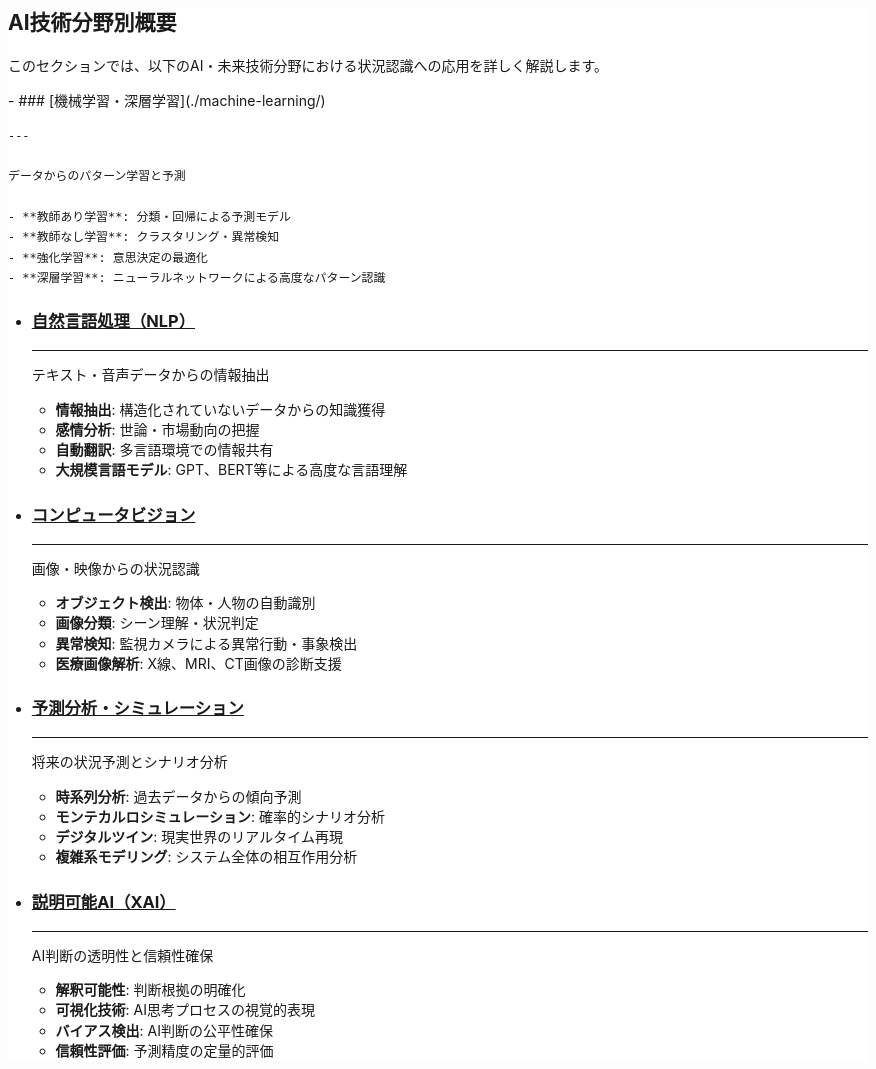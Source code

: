 ## AI技術分野別概要

このセクションでは、以下のAI・未来技術分野における状況認識への応用を詳しく解説します。

<div class="grid cards" markdown>
- ### [機械学習・深層学習](./machine-learning/)

    ---
    
    データからのパターン学習と予測

    - **教師あり学習**: 分類・回帰による予測モデル
    - **教師なし学習**: クラスタリング・異常検知
    - **強化学習**: 意思決定の最適化
    - **深層学習**: ニューラルネットワークによる高度なパターン認識

- ### [自然言語処理（NLP）](./natural-language-processing/)

    ---
    
    テキスト・音声データからの情報抽出

    - **情報抽出**: 構造化されていないデータからの知識獲得
    - **感情分析**: 世論・市場動向の把握
    - **自動翻訳**: 多言語環境での情報共有
    - **大規模言語モデル**: GPT、BERT等による高度な言語理解

- ### [コンピュータビジョン](./computer-vision/)

    ---
    
    画像・映像からの状況認識

    - **オブジェクト検出**: 物体・人物の自動識別
    - **画像分類**: シーン理解・状況判定
    - **異常検知**: 監視カメラによる異常行動・事象検出
    - **医療画像解析**: X線、MRI、CT画像の診断支援

- ### [予測分析・シミュレーション](./predictive-analytics/)

    ---
    
    将来の状況予測とシナリオ分析

    - **時系列分析**: 過去データからの傾向予測
    - **モンテカルロシミュレーション**: 確率的シナリオ分析
    - **デジタルツイン**: 現実世界のリアルタイム再現
    - **複雑系モデリング**: システム全体の相互作用分析

- ### [説明可能AI（XAI）](./explainable-ai/)

    ---
    
    AI判断の透明性と信頼性確保

    - **解釈可能性**: 判断根拠の明確化
    - **可視化技術**: AI思考プロセスの視覚的表現
    - **バイアス検出**: AI判断の公平性確保
    - **信頼性評価**: 予測精度の定量的評価

